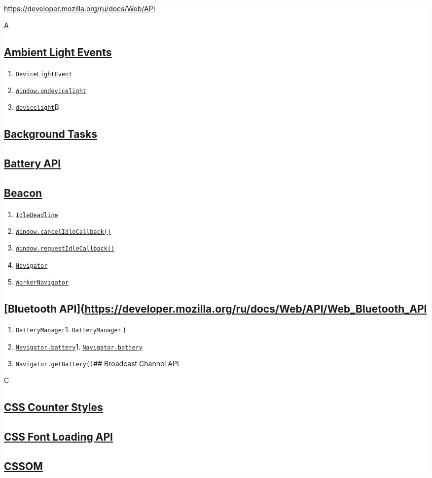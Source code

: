 https://developer.mozilla.org/ru/docs/Web/API

A

## [Ambient Light Events](https://developer.mozilla.org/ru/docs/Web/API/Ambient_Light_Events)

1.  [`DeviceLightEvent`](https://developer.mozilla.org/ru/docs/Web/API/DeviceLightEvent)

1.  [`Window.ondevicelight`](https://developer.mozilla.org/ru/docs/Web/API/Window/ondevicelight)

1.  [`devicelight`](https://developer.mozilla.org/ru/docs/Web/Events/devicelight)B

## [Background Tasks](https://developer.mozilla.org/ru/docs/Web/API/Background_Tasks_API)
## [Battery API](https://developer.mozilla.org/ru/docs/Web/API/Battery_Status_API)
## [Beacon](https://developer.mozilla.org/ru/docs/Web/API/Beacon_API)

1.  [`IdleDeadline`](https://developer.mozilla.org/en-US/docs/Web/API/IdleDeadline)

1.  [`Window.cancelIdleCallback()`](https://developer.mozilla.org/en-US/docs/Web/API/Window/cancelIdleCallback)
2.  [`Window.requestIdleCallback()`](https://developer.mozilla.org/en-US/docs/Web/API/Window/requestIdleCallback)
1.  [`Navigator`](https://developer.mozilla.org/ru/docs/Web/API/Navigator)
2.  [`WorkerNavigator`](https://developer.mozilla.org/ru/docs/Web/API/WorkerNavigator)
## [Bluetooth API](https://developer.mozilla.org/ru/docs/Web/API/Web_Bluetooth_API

1.  [`BatteryManager`](https://developer.mozilla.org/en-US/docs/Web/API/BatteryManager)1.  [`BatteryManager`](https://developer.mozilla.org/en-US/docs/Web/API/BatteryManager)
)
1.  [`Navigator.battery`](https://developer.mozilla.org/en-US/docs/Web/API/Navigator/battery)1.  [`Navigator.battery`](https://developer.mozilla.org/en-US/docs/Web/API/Navigator/battery)

1.  [`Navigator.getBattery()`](https://developer.mozilla.org/en-US/docs/Web/API/Navigator/getBattery)## [Broadcast Channel API](https://developer.mozilla.org/ru/docs/Web/API/Broadcast_Channel_API)

C

## [CSS Counter Styles](https://developer.mozilla.org/ru/docs/Web/API/CSS_Counter_Styles)
## [CSS Font Loading API](https://developer.mozilla.org/ru/docs/Web/API/CSS_Font_Loading_API)
## [CSSOM](https://developer.mozilla.org/ru/docs/Web/API/CSS_Object_Model)
